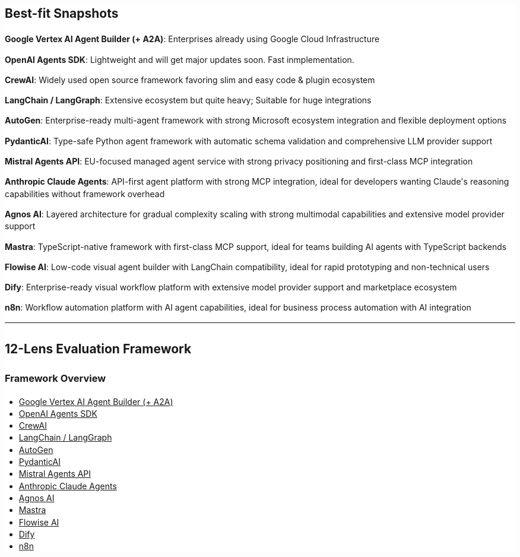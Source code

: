 ## Best-fit Snapshots

**Google Vertex AI Agent Builder (+ A2A)**: Enterprises already using Google Cloud Infrastructure

**OpenAI Agents SDK**: Lightweight and will get major updates soon. Fast inmplementation.

**CrewAI**: Widely used open source framework favoring slim and easy code & plugin ecosystem

**LangChain / LangGraph**: Extensive ecosystem but quite heavy; Suitable for huge integrations

**AutoGen**: Enterprise-ready multi-agent framework with strong Microsoft ecosystem integration and flexible deployment options

**PydanticAI**: Type-safe Python agent framework with automatic schema validation and comprehensive LLM provider support

**Mistral Agents API**: EU-focused managed agent service with strong privacy positioning and first-class MCP integration

**Anthropic Claude Agents**: API-first agent platform with strong MCP integration, ideal for developers wanting Claude's reasoning capabilities without framework overhead

**Agnos AI**: Layered architecture for gradual complexity scaling with strong multimodal capabilities and extensive model provider support

**Mastra**: TypeScript-native framework with first-class MCP support, ideal for teams building AI agents with TypeScript backends

**Flowise AI**: Low-code visual agent builder with LangChain compatibility, ideal for rapid prototyping and non-technical users

**Dify**: Enterprise-ready visual workflow platform with extensive model provider support and marketplace ecosystem

**n8n**: Workflow automation platform with AI agent capabilities, ideal for business process automation with AI integration

---

## 12-Lens Evaluation Framework

### Framework Overview
- [Google Vertex AI Agent Builder (+ A2A)](#google-vertex-ai-agent-builder--a2a-enterprise-ga)
- [OpenAI Agents SDK](#openai-agents-sdk-116k-)
- [CrewAI](#crewai-331k-)
- [LangChain / LangGraph](#langchain--langgraph-110k--144k-)
- [AutoGen](#autogen-462k-)
- [PydanticAI](#pydanticai-40k-)
- [Mistral Agents API](#mistral-agents-api-early-access)
- [Anthropic Claude Agents](#anthropic-claude-agents-saas)
- [Agnos AI](#agnos-ai-285k-)
- [Mastra](#mastra-146k-)
- [Flowise AI](#flowise-ai-403k-)
- [Dify](#dify-104k-)
- [n8n](#n8n)
